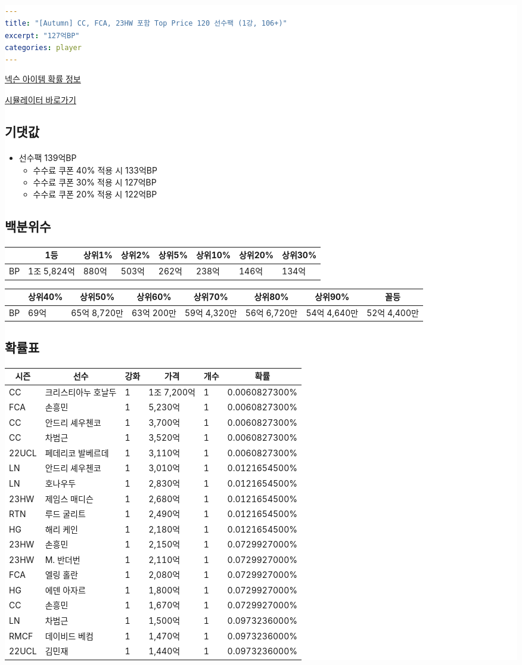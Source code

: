 ```yaml
---
title: "[Autumn] CC, FCA, 23HW 포함 Top Price 120 선수팩 (1강, 106+)"
excerpt: "127억BP"
categories: player
---
```

[넥슨 아이템 확률 정보](http://iteminfo.nexon.com/probability/fco?sn=7688)

[시뮬레이터 바로가기](/simulator/7688)
## 기댓값
- 선수팩 139억BP
  - 수수료 쿠폰 40% 적용 시 133억BP
  - 수수료 쿠폰 30% 적용 시 127억BP
  - 수수료 쿠폰 20% 적용 시 122억BP


## 백분위수

||1등|상위1%|상위2%|상위5%|상위10%|상위20%|상위30%|
|---|---|---|---|---|---|---|---|
|BP|1조 5,824억|880억|503억|262억|238억|146억|134억|

||상위40%|상위50%|상위60%|상위70%|상위80%|상위90%|꼴등|
|---|---|---|---|---|---|---|---|
|BP|69억|65억 8,720만|63억 200만|59억 4,320만|56억 6,720만|54억 4,640만|52억 4,400만|


## 확률표

|시즌|선수|강화|가격|개수|확률|
|---|---|---|---|---|---|
|CC|크리스티아누 호날두|1|1조 7,200억|1|0.0060827300%|
|FCA|손흥민|1|5,230억|1|0.0060827300%|
|CC|안드리 셰우첸코|1|3,700억|1|0.0060827300%|
|CC|차범근|1|3,520억|1|0.0060827300%|
|22UCL|페데리코 발베르데|1|3,110억|1|0.0060827300%|
|LN|안드리 셰우첸코|1|3,010억|1|0.0121654500%|
|LN|호나우두|1|2,830억|1|0.0121654500%|
|23HW|제임스 매디슨|1|2,680억|1|0.0121654500%|
|RTN|루드 굴리트|1|2,490억|1|0.0121654500%|
|HG|해리 케인|1|2,180억|1|0.0121654500%|
|23HW|손흥민|1|2,150억|1|0.0729927000%|
|23HW|M. 반더번|1|2,110억|1|0.0729927000%|
|FCA|엘링 홀란|1|2,080억|1|0.0729927000%|
|HG|에덴 아자르|1|1,800억|1|0.0729927000%|
|CC|손흥민|1|1,670억|1|0.0729927000%|
|LN|차범근|1|1,500억|1|0.0973236000%|
|RMCF|데이비드 베컴|1|1,470억|1|0.0973236000%|
|22UCL|김민재|1|1,440억|1|0.0973236000%|